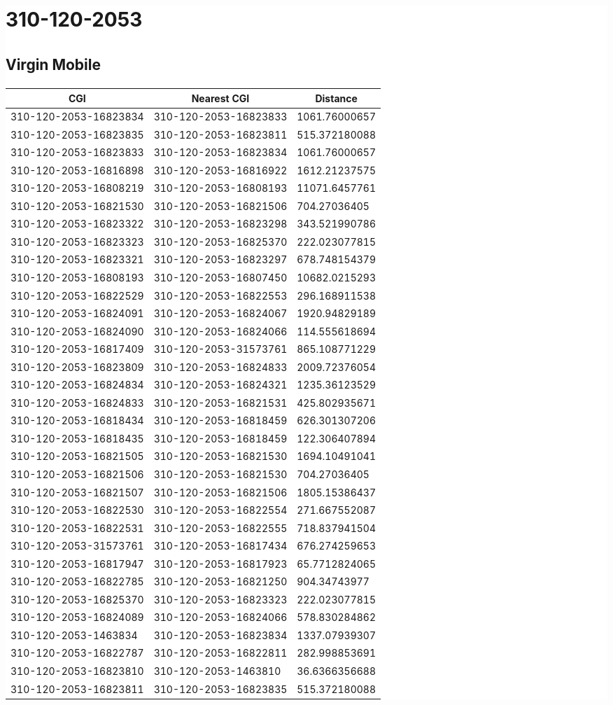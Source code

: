 # 310-120-2053
## Virgin Mobile


| CGI | Nearest CGI | Distance |
|-----|-------------|----------|
| 310-120-2053-16823834 | 310-120-2053-16823833 | 1061.76000657 |
| 310-120-2053-16823835 | 310-120-2053-16823811 | 515.372180088 |
| 310-120-2053-16823833 | 310-120-2053-16823834 | 1061.76000657 |
| 310-120-2053-16816898 | 310-120-2053-16816922 | 1612.21237575 |
| 310-120-2053-16808219 | 310-120-2053-16808193 | 11071.6457761 |
| 310-120-2053-16821530 | 310-120-2053-16821506 | 704.27036405 |
| 310-120-2053-16823322 | 310-120-2053-16823298 | 343.521990786 |
| 310-120-2053-16823323 | 310-120-2053-16825370 | 222.023077815 |
| 310-120-2053-16823321 | 310-120-2053-16823297 | 678.748154379 |
| 310-120-2053-16808193 | 310-120-2053-16807450 | 10682.0215293 |
| 310-120-2053-16822529 | 310-120-2053-16822553 | 296.168911538 |
| 310-120-2053-16824091 | 310-120-2053-16824067 | 1920.94829189 |
| 310-120-2053-16824090 | 310-120-2053-16824066 | 114.555618694 |
| 310-120-2053-16817409 | 310-120-2053-31573761 | 865.108771229 |
| 310-120-2053-16823809 | 310-120-2053-16824833 | 2009.72376054 |
| 310-120-2053-16824834 | 310-120-2053-16824321 | 1235.36123529 |
| 310-120-2053-16824833 | 310-120-2053-16821531 | 425.802935671 |
| 310-120-2053-16818434 | 310-120-2053-16818459 | 626.301307206 |
| 310-120-2053-16818435 | 310-120-2053-16818459 | 122.306407894 |
| 310-120-2053-16821505 | 310-120-2053-16821530 | 1694.10491041 |
| 310-120-2053-16821506 | 310-120-2053-16821530 | 704.27036405 |
| 310-120-2053-16821507 | 310-120-2053-16821506 | 1805.15386437 |
| 310-120-2053-16822530 | 310-120-2053-16822554 | 271.667552087 |
| 310-120-2053-16822531 | 310-120-2053-16822555 | 718.837941504 |
| 310-120-2053-31573761 | 310-120-2053-16817434 | 676.274259653 |
| 310-120-2053-16817947 | 310-120-2053-16817923 | 65.7712824065 |
| 310-120-2053-16822785 | 310-120-2053-16821250 | 904.34743977 |
| 310-120-2053-16825370 | 310-120-2053-16823323 | 222.023077815 |
| 310-120-2053-16824089 | 310-120-2053-16824066 | 578.830284862 |
| 310-120-2053-1463834 | 310-120-2053-16823834 | 1337.07939307 |
| 310-120-2053-16822787 | 310-120-2053-16822811 | 282.998853691 |
| 310-120-2053-16823810 | 310-120-2053-1463810 | 36.6366356688 |
| 310-120-2053-16823811 | 310-120-2053-16823835 | 515.372180088 |